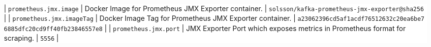 | `prometheus.jmx.image` | Docker Image for Prometheus JMX Exporter container. | `solsson/kafka-prometheus-jmx-exporter@sha256` | 
| `prometheus.jmx.imageTag` | Docker Image Tag for Prometheus JMX Exporter container. | `a23062396cd5af1acdf76512632c20ea6be76885dfc20cd9ff40fb23846557e8` |
| `prometheus.jmx.port` | JMX Exporter Port which exposes metrics in Prometheus format for scraping. | `5556` |

